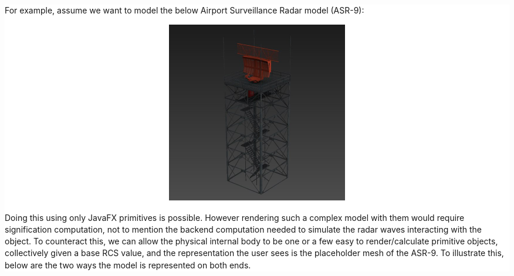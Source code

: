 For example, assume we want to model the below Airport Surveillance Radar model (ASR-9):

<p align="center">
  <img src="docs/../../diagrams/illustrations/asr9_preview.jpg" height="300px"/>
</p>

Doing this using only JavaFX primitives is possible.  However rendering such a complex model with them would require signification computation, not to mention the backend computation needed to simulate the radar waves interacting with the object.  To counteract this, we can allow the physical internal body to be one or a few easy to render/calculate primitive objects, collectively given a base RCS value, and the representation the user sees is the placeholder mesh of the ASR-9.  To illustrate this, below are the two ways the model is represented on both ends.

<p align="center">